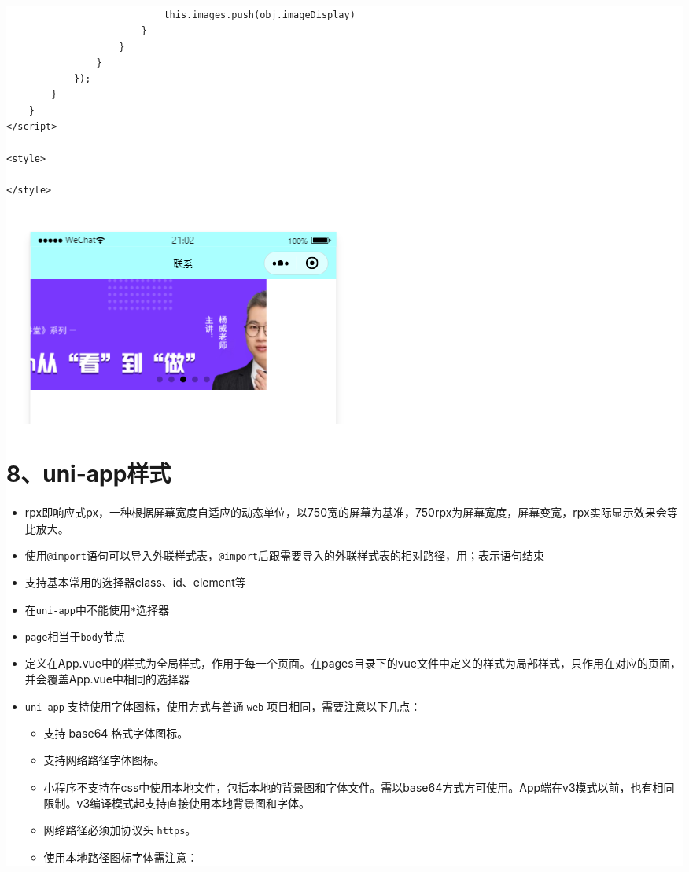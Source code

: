 ```vue
							this.images.push(obj.imageDisplay)
						} 
					}
				}
			});
		}
	}
</script>

<style>

</style>
```

![image-20200415210236333](image-20200415210236333.png)

# 8、uni-app样式

- rpx即响应式px，一种根据屏幕宽度自适应的动态单位，以750宽的屏幕为基准，750rpx为屏幕宽度，屏幕变宽，rpx实际显示效果会等比放大。

- 使用`@import`语句可以导入外联样式表，`@import`后跟需要导入的外联样式表的相对路径，用；表示语句结束

- 支持基本常用的选择器class、id、element等

- 在`uni-app`中不能使用`*`选择器

- `page`相当于`body`节点

- 定义在App.vue中的样式为全局样式，作用于每一个页面。在pages目录下的vue文件中定义的样式为局部样式，只作用在对应的页面，并会覆盖App.vue中相同的选择器

- `uni-app` 支持使用字体图标，使用方式与普通 `web` 项目相同，需要注意以下几点：

  - 支持 base64 格式字体图标。

  - 支持网络路径字体图标。

  - 小程序不支持在css中使用本地文件，包括本地的背景图和字体文件。需以base64方式方可使用。App端在v3模式以前，也有相同限制。v3编译模式起支持直接使用本地背景图和字体。

  - 网络路径必须加协议头 `https`。

  - 使用本地路径图标字体需注意：
